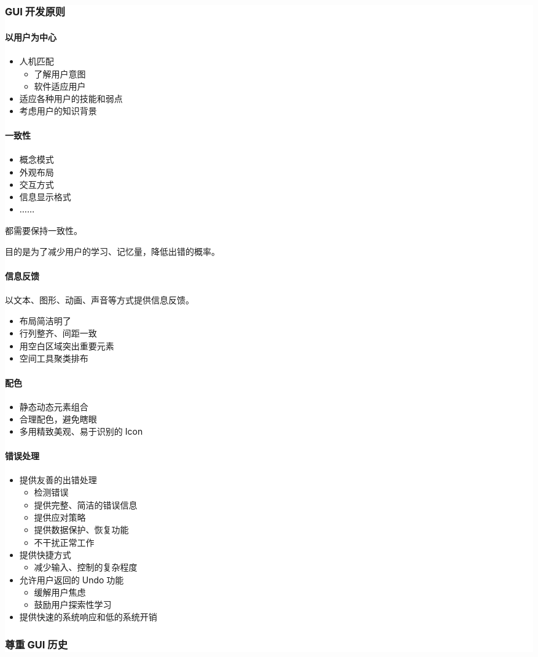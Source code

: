 ### GUI 开发原则

#### 以用户为中心

* 人机匹配
  * 了解用户意图
  * 软件适应用户
* 适应各种用户的技能和弱点
* 考虑用户的知识背景

#### 一致性

* 概念模式
* 外观布局
* 交互方式
* 信息显示格式
* ……

都需要保持一致性。

目的是为了减少用户的学习、记忆量，降低出错的概率。

#### 信息反馈

以文本、图形、动画、声音等方式提供信息反馈。

* 布局简洁明了
* 行列整齐、间距一致
* 用空白区域突出重要元素
* 空间工具聚类排布

#### 配色

* 静态动态元素组合
* 合理配色，避免瞎眼
* 多用精致美观、易于识别的 Icon

#### 错误处理

* 提供友善的出错处理
  * 检测错误
  * 提供完整、简洁的错误信息
  * 提供应对策略
  * 提供数据保护、恢复功能
  * 不干扰正常工作
* 提供快捷方式
  * 减少输入、控制的复杂程度
* 允许用户返回的 Undo 功能
  * 缓解用户焦虑
  * 鼓励用户探索性学习
* 提供快速的系统响应和低的系统开销

### 尊重 GUI 历史
